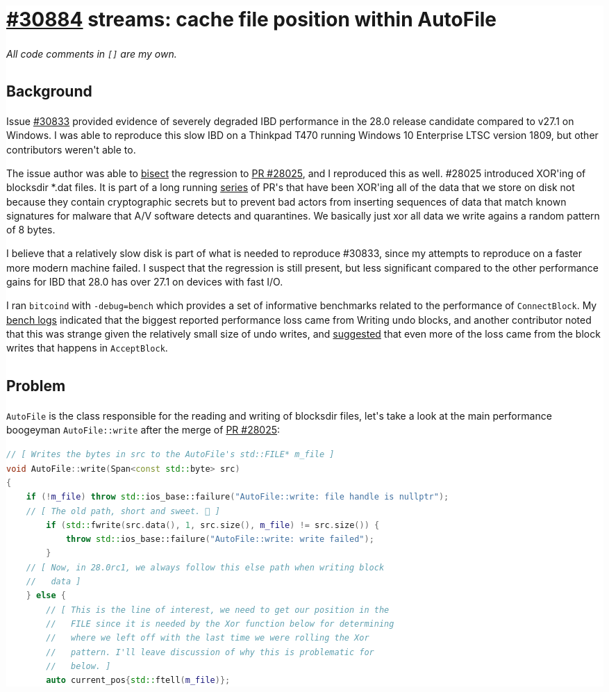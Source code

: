 # [#30884](https://github.com/bitcoin/bitcoin/pull/30884) streams: cache file position within AutoFile
_All code comments in `[]` are my own._

## Background

Issue [#30833](https://github.com/bitcoin/bitcoin/issues/30833) provided
evidence of severely degraded IBD performance in the 28.0 release candidate
compared to v27.1 on Windows. I was able to reproduce this slow IBD on a
Thinkpad T470 running Windows 10 Enterprise LTSC version 1809, but other
contributors weren't able to.

The issue author was able to
[bisect](https://github.com/bitcoin/bitcoin/issues/30833#issuecomment-2335184072)
the regression to [PR #28025](https://github.com/bitcoin/bitcoin/pull/28025),
and I reproduced this as well. #28025 introduced XOR'ing of blocksdir *.dat
files. It is part of a long running
[series](https://github.com/bitcoin/bitcoin/pull/6650) of PR's that have been
XOR'ing all of the data that we store on disk not because they contain
cryptographic secrets but to prevent bad actors from inserting sequences of data
that match known signatures for malware that A/V software detects and
quarantines. We basically just xor all data we write agains a random pattern of
8 bytes. 

I believe that a relatively slow disk is part of what is needed to reproduce
#30833, since my attempts to reproduce on a faster more modern machine failed. I
suspect that the regression is still present, but less significant compared to
the other performance gains for IBD that 28.0 has over 27.1 on devices with fast
I/O.

I ran `bitcoind` with `-debug=bench` which provides a set of informative
benchmarks related to the performance of `ConnectBlock`. My [bench
logs](https://github.com/bitcoin/bitcoin/issues/30833#issuecomment-2336837979)
indicated that the biggest reported performance loss came from Writing undo
blocks, and another contributor noted that this was strange given the relatively
small size of undo writes, and
[suggested](https://github.com/bitcoin/bitcoin/issues/30833#issuecomment-2336842376)
that even more of the loss came from the block writes that happens in
`AcceptBlock`.

## Problem

`AutoFile` is the class responsible for the reading and writing of blocksdir
files, let's take a look at the main performance boogeyman `AutoFile::write`
after the merge of [PR #28025](https://github.com/bitcoin/bitcoin/pull/28025):

```cpp
// [ Writes the bytes in src to the AutoFile's std::FILE* m_file ]
void AutoFile::write(Span<const std::byte> src)
{
    if (!m_file) throw std::ios_base::failure("AutoFile::write: file handle is nullptr");
    // [ The old path, short and sweet. 🥲 ]
        if (std::fwrite(src.data(), 1, src.size(), m_file) != src.size()) {
            throw std::ios_base::failure("AutoFile::write: write failed");
        }
    // [ Now, in 28.0rc1, we always follow this else path when writing block
    //   data ]
    } else {
        // [ This is the line of interest, we need to get our position in the
        //   FILE since it is needed by the Xor function below for determining 
        //   where we left off with the last time we were rolling the Xor
        //   pattern. I'll leave discussion of why this is problematic for
        //   below. ]
        auto current_pos{std::ftell(m_file)};
```